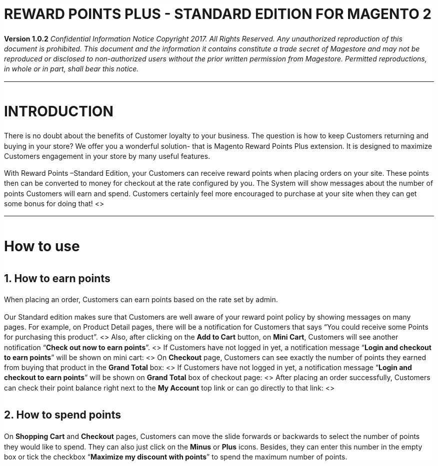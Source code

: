 REWARD POINTS PLUS - STANDARD EDITION FOR MAGENTO 2
===
**Version 1.0.2**
*Confidential Information Notice 
Copyright 2017. All Rights Reserved. Any unauthorized reproduction of this document is prohibited. 
This document and the information it contains constitute a trade secret of Magestore and may not be reproduced or disclosed to non-authorized users without the prior written permission from Magestore. Permitted reproductions, in whole or in part, shall bear this notice.*

-----

# INTRODUCTION

There is no doubt about the benefits of Customer loyalty to your business. The question is how to keep Customers returning and buying in your store? We offer you a wonderful solution- that is Magento Reward Points Plus extension. It is designed to maximize Customers engagement in your store by many useful features.

With Reward Points –Standard Edition, your Customers can receive reward points when placing orders on your site. These points then can be converted to money for checkout at the rate configured by you. The System will show messages about the number of points Customers will earn and spend. Customers certainly feel more encouraged to purchase at your site when they can get some bonus for doing that!
<<img1>>

-----

# How to use


## 1. How to earn points

When placing an order, Customers can earn points based on the rate set by admin.

Our Standard edition makes sure that Customers are well aware of your reward point policy by showing messages on many pages. For example, on Product Detail pages, there will be a notification for Customers that says “You could receive some Points for purchasing this product”.
 <<img2>>
Also, after clicking on the **Add to Cart** button, on **Mini Cart**, Customers will see another notification “**Check out now to earn points**”.
<<img3>>
If Customers have not logged in yet, a notification message “**Login and checkout to earn points**” will be shown on mini cart:
<<img4>>
On **Checkout** page, Customers can see exactly the number of points they earned from buying that product in the **Grand Total** box:
<<img5>>
If Customers have not logged in yet, a notification message “**Login and checkout to earn points**” will be shown on **Grand Total** box of checkout page:
<<img6>>
After placing an order successfully, Customers can check their point balance right next to the **My Account** top link or can go directly to that link:
<<img7>>
## 2. How to spend points
On **Shopping Cart** and **Checkout** pages, Customers can move the slide forwards or backwards to select the number of points they would like to spend. They can also just click on the **Minus** or **Plus** icons. Besides, they can enter this number in the empty box or tick the checkbox “**Maximize my discount with points**” to spend the maximum number of points.